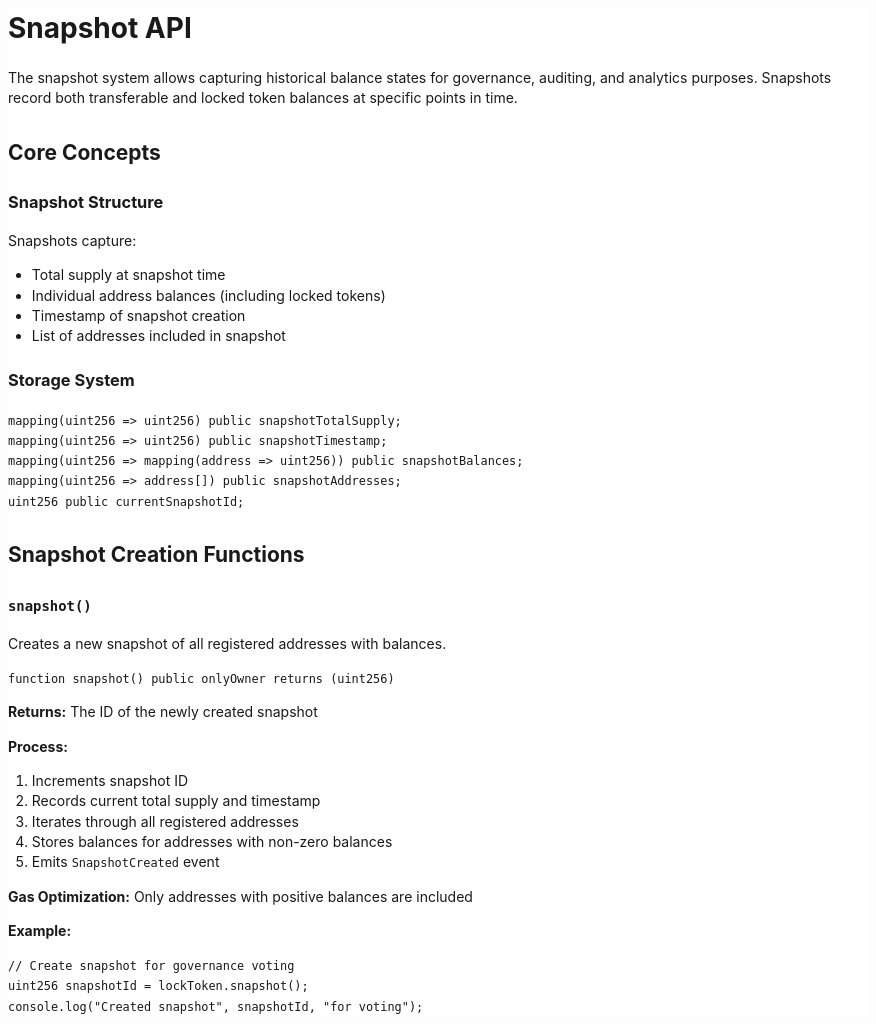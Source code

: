 # Snapshot API

The snapshot system allows capturing historical balance states for governance, auditing, and analytics purposes. Snapshots record both transferable and locked token balances at specific points in time.

## Core Concepts

### Snapshot Structure

Snapshots capture:

- Total supply at snapshot time
- Individual address balances (including locked tokens)
- Timestamp of snapshot creation
- List of addresses included in snapshot

### Storage System

```solidity
mapping(uint256 => uint256) public snapshotTotalSupply;
mapping(uint256 => uint256) public snapshotTimestamp;
mapping(uint256 => mapping(address => uint256)) public snapshotBalances;
mapping(uint256 => address[]) public snapshotAddresses;
uint256 public currentSnapshotId;
```

## Snapshot Creation Functions

### `snapshot()`

Creates a new snapshot of all registered addresses with balances.

```solidity
function snapshot() public onlyOwner returns (uint256)
```

**Returns:** The ID of the newly created snapshot

**Process:**

1. Increments snapshot ID
2. Records current total supply and timestamp
3. Iterates through all registered addresses
4. Stores balances for addresses with non-zero balances
5. Emits `SnapshotCreated` event

**Gas Optimization:** Only addresses with positive balances are included

**Example:**

```solidity
// Create snapshot for governance voting
uint256 snapshotId = lockToken.snapshot();
console.log("Created snapshot", snapshotId, "for voting");
```
